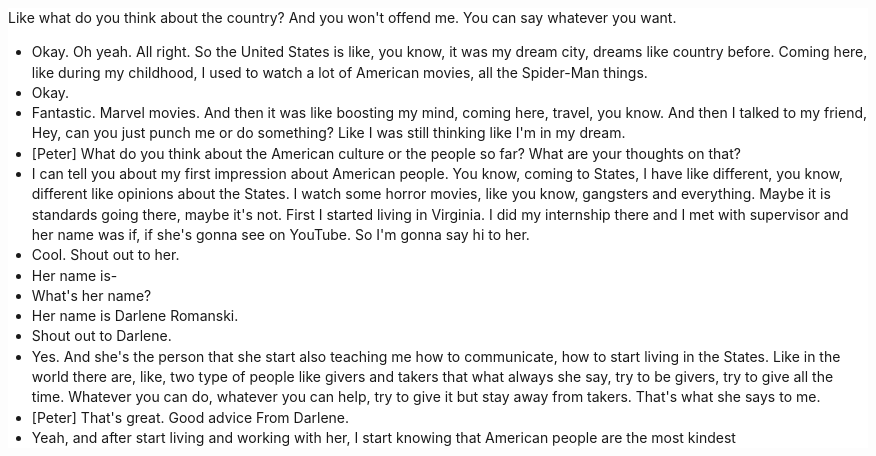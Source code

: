Like what do you think about the country?
And you won't offend me.
You can say whatever you want.
- Okay. Oh yeah. All right.
So the United States is like, you know,
it was my dream city,
dreams like country before.
Coming here, like during my childhood,
I used to watch a lot of American movies,
all the Spider-Man things.
- Okay.
- Fantastic. Marvel movies.
And then it was like boosting
my mind, coming here,
travel, you know.
And then I talked to my friend, Hey,
can you just punch me or do something?
Like I was still thinking
like I'm in my dream.
- [Peter] What do you think
about the American culture
or the people so far?
What are your thoughts on that?
- I can tell you about my first impression
about American people.
You know, coming to States, I
have like different, you know,
different like opinions about the States.
I watch some horror movies, like you know,
gangsters and everything.
Maybe it is standards going
there, maybe it's not.
First I started living in Virginia.
I did my internship there
and I met with supervisor
and her name was if, if
she's gonna see on YouTube.
So I'm gonna say hi to her.
- Cool. Shout out to her.
- Her name is-
- What's her name?
- Her name
is Darlene Romanski.
- Shout out to Darlene.
- Yes.
And she's the person that
she start also teaching me
how to communicate, how to
start living in the States.
Like in the world there are, like,
two type of people like givers and takers
that what always she say,
try to be givers, try
to give all the time.
Whatever you can do,
whatever you can help,
try to give it but stay away from takers.
That's what she says to me.
- [Peter] That's great.
Good advice From Darlene.
- Yeah, and after start
living and working with her,
I start knowing that American
people are the most kindest